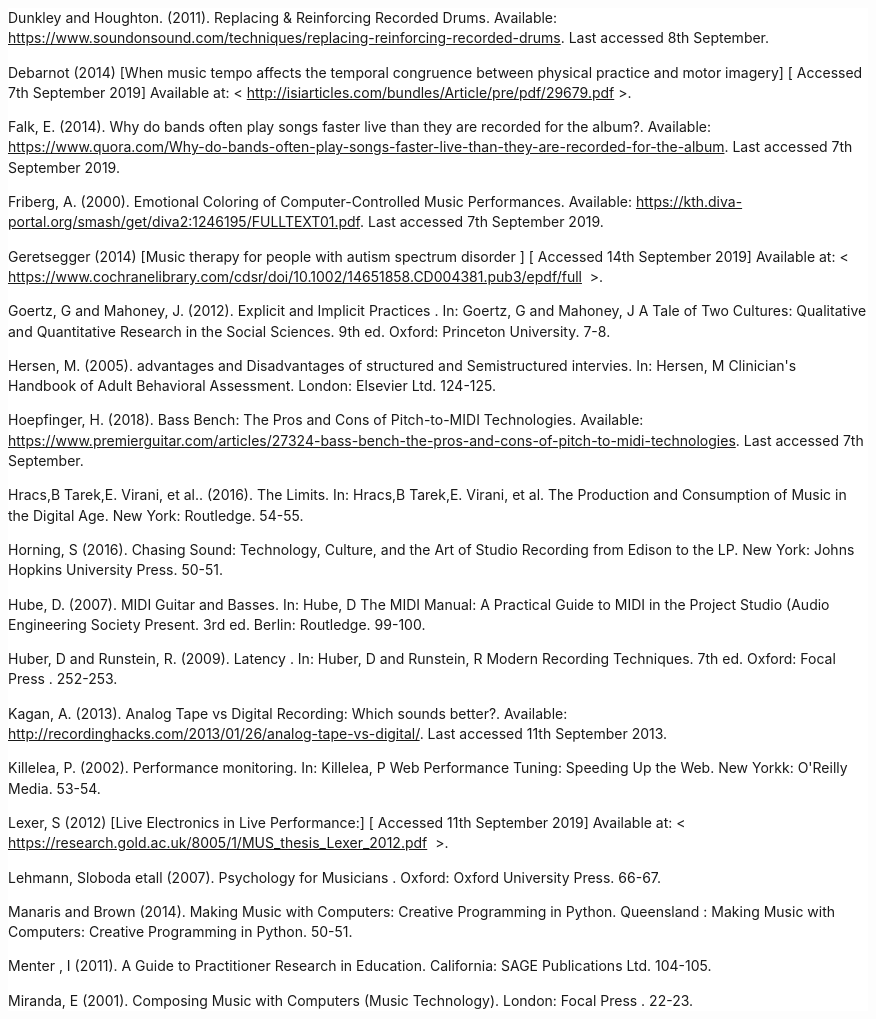 Dunkley and Houghton. (2011). Replacing & Reinforcing Recorded Drums. Available: https://www.soundonsound.com/techniques/replacing-reinforcing-recorded-drums. Last accessed 8th September.

Debarnot (2014) [When music tempo affects the temporal congruence between physical practice and motor imagery] [ Accessed 7th September 2019] Available at: < http://isiarticles.com/bundles/Article/pre/pdf/29679.pdf >.

Falk, E. (2014). Why do bands often play songs faster live than they are recorded for the album?. Available: https://www.quora.com/Why-do-bands-often-play-songs-faster-live-than-they-are-recorded-for-the-album. Last accessed 7th September 2019.

Friberg, A. (2000). Emotional Coloring of Computer-Controlled Music Performances. Available: https://kth.diva-portal.org/smash/get/diva2:1246195/FULLTEXT01.pdf. Last accessed 7th September 2019.

Geretsegger (2014) [Music therapy for people with autism spectrum disorder ] [ Accessed 14th September 2019] Available at: < https://www.cochranelibrary.com/cdsr/doi/10.1002/14651858.CD004381.pub3/epdf/full  >.

Goertz, G and Mahoney, J. (2012). Explicit and Implicit Practices . In: Goertz, G and Mahoney, J A Tale of Two Cultures: Qualitative and Quantitative Research in the Social Sciences. 9th ed. Oxford: Princeton University. 7-8.

Hersen, M. (2005). advantages and Disadvantages of structured and Semistructured intervies. In: Hersen, M Clinician's Handbook of Adult Behavioral Assessment. London: Elsevier Ltd. 124-125.

Hoepfinger, H. (2018). Bass Bench: The Pros and Cons of Pitch-to-MIDI Technologies. Available: https://www.premierguitar.com/articles/27324-bass-bench-the-pros-and-cons-of-pitch-to-midi-technologies. Last accessed 7th September.

Hracs,B Tarek,E. Virani, et al.. (2016). The Limits. In: Hracs,B Tarek,E. Virani, et al. The Production and Consumption of Music in the Digital Age. New York: Routledge. 54-55.

Horning, S (2016). Chasing Sound: Technology, Culture, and the Art of Studio Recording from Edison to the LP. New York: Johns Hopkins University Press. 50-51.

Hube, D. (2007). MIDI Guitar and Basses. In: Hube, D The MIDI Manual: A Practical Guide to MIDI in the Project Studio (Audio Engineering Society Present. 3rd ed. Berlin: Routledge. 99-100.

Huber, D and Runstein, R. (2009). Latency . In: Huber, D and Runstein, R Modern Recording Techniques. 7th ed. Oxford: Focal Press . 252-253.

Kagan, A. (2013). Analog Tape vs Digital Recording: Which sounds better?. Available: http://recordinghacks.com/2013/01/26/analog-tape-vs-digital/. Last accessed 11th September 2013.

Killelea, P. (2002). Performance monitoring. In: Killelea, P Web Performance Tuning: Speeding Up the Web. New Yorkk: O'Reilly Media. 53-54.

Lexer, S (2012) [Live Electronics in Live Performance:] [ Accessed 11th September 2019] Available at: < https://research.gold.ac.uk/8005/1/MUS_thesis_Lexer_2012.pdf  >.

Lehmann, Sloboda etall (2007). Psychology for Musicians . Oxford: Oxford University Press. 66-67.

Manaris and Brown (2014). Making Music with Computers: Creative Programming in Python. Queensland : Making Music with Computers: Creative Programming in Python. 50-51.

Menter , I (2011). A Guide to Practitioner Research in Education. California: SAGE Publications Ltd. 104-105.

Miranda, E (2001). Composing Music with Computers (Music Technology). London: Focal Press . 22-23.
